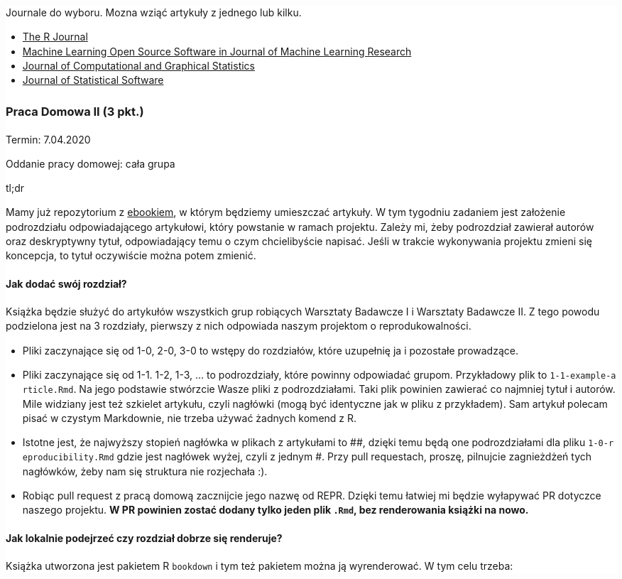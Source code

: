 
Journale do wyboru. Mozna wziąć artykuły z jednego lub kilku.
- [The R Journal](https://journal.r-project.org/)
- [Machine Learning Open Source Software in Journal of Machine Learning Research](http://www.jmlr.org/mloss/)
- [Journal of Computational and Graphical Statistics](https://www.tandfonline.com/toc/ucgs20/current)
- [Journal of Statistical Software](https://www.jstatsoft.org/article/view/v083i11)

### Praca Domowa II (3 pkt.)
Termin: 7.04.2020

Oddanie pracy domowej: cała grupa

tl;dr

Mamy już repozytorium z [ebookiem](https://github.com/mini-pw/2020L-WB-Book), w którym będziemy umieszczać artykuły. 
W tym tygodniu zadaniem jest założenie podrozdziału odpowiadającego artykułowi, który powstanie w ramach projektu. 
Zależy mi, żeby podrozdział zawierał autorów oraz deskryptywny tytuł, odpowiadający temu o czym chcielibyście napisać. Jeśli w trakcie wykonywania projektu zmieni się koncepcja, to tytuł oczywiście można potem zmienić.



#### Jak dodać swój rozdział?

Książka będzie służyć do artykułów wszystkich grup robiących Warsztaty Badawcze I i Warsztaty Badawcze II. Z tego powodu podzielona jest na 3 rozdziały, pierwszy z nich odpowiada naszym projektom o reprodukowalności.

- Pliki zaczynające się od 1-0, 2-0, 3-0 to wstępy do rozdziałów, które uzupełnię ja i pozostałe prowadzące.

- Pliki zaczynające się od 1-1. 1-2, 1-3, ... to podrozdziały, które powinny odpowiadać grupom. Przykładowy plik to `1-1-example-article.Rmd`. Na jego podstawie stwórzcie Wasze pliki z podrozdziałami. Taki plik powinien zawierać co najmniej tytuł i autorów. Mile widziany jest też szkielet artykułu, czyli nagłówki (mogą być identyczne jak w pliku z przykładem). Sam artykuł polecam pisać w czystym Markdownie, nie trzeba używać żadnych komend z R.

- Istotne jest, że najwyższy stopień nagłówka w plikach z artykułami to ##, dzięki temu będą one podrozdziałami dla pliku `1-0-reproducibility.Rmd` gdzie jest nagłówek wyżej, czyli z jednym #. Przy pull requestach, proszę, pilnujcie zagnieżdżeń tych nagłówków, żeby nam się struktura nie rozjechała :).

- Robiąc pull request z pracą domową zacznijcie jego nazwę od REPR. Dzięki temu łatwiej mi będzie wyłapywać PR dotyczce naszego projektu. **W PR powinien zostać dodany tylko jeden plik `.Rmd`, bez renderowania książki na nowo.**


#### Jak lokalnie podejrzeć czy rozdział dobrze się renderuje?

Książka utworzona jest pakietem R `bookdown` i tym też pakietem można ją wyrenderować. 
W tym celu trzeba:
